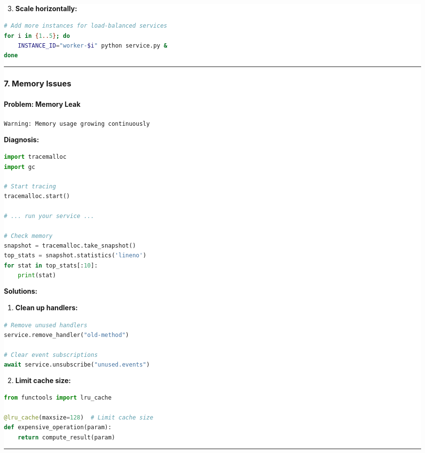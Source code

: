 3. **Scale horizontally:**
```bash
# Add more instances for load-balanced services
for i in {1..5}; do
    INSTANCE_ID="worker-$i" python service.py &
done
```

---

### 7. Memory Issues

#### Problem: Memory Leak
```
Warning: Memory usage growing continuously
```

**Diagnosis:**
```python
import tracemalloc
import gc

# Start tracing
tracemalloc.start()

# ... run your service ...

# Check memory
snapshot = tracemalloc.take_snapshot()
top_stats = snapshot.statistics('lineno')
for stat in top_stats[:10]:
    print(stat)
```

**Solutions:**

1. **Clean up handlers:**
```python
# Remove unused handlers
service.remove_handler("old-method")

# Clear event subscriptions
await service.unsubscribe("unused.events")
```

2. **Limit cache size:**
```python
from functools import lru_cache

@lru_cache(maxsize=128)  # Limit cache size
def expensive_operation(param):
    return compute_result(param)
```

---
